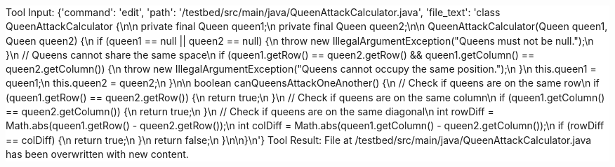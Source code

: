 Tool Input: {'command': 'edit', 'path': '/testbed/src/main/java/QueenAttackCalculator.java', 'file_text': 'class QueenAttackCalculator {\n\n    private final Queen queen1;\n    private final Queen queen2;\n\n    QueenAttackCalculator(Queen queen1, Queen queen2) {\n        if (queen1 == null || queen2 == null) {\n            throw new IllegalArgumentException("Queens must not be null.");\n        }\n        // Queens cannot share the same space\n        if (queen1.getRow() == queen2.getRow() && queen1.getColumn() == queen2.getColumn()) {\n            throw new IllegalArgumentException("Queens cannot occupy the same position.");\n        }\n        this.queen1 = queen1;\n        this.queen2 = queen2;\n    }\n\n    boolean canQueensAttackOneAnother() {\n        // Check if queens are on the same row\n        if (queen1.getRow() == queen2.getRow()) {\n            return true;\n        }\n        // Check if queens are on the same column\n        if (queen1.getColumn() == queen2.getColumn()) {\n            return true;\n        }\n        // Check if queens are on the same diagonal\n        int rowDiff = Math.abs(queen1.getRow() - queen2.getRow());\n        int colDiff = Math.abs(queen1.getColumn() - queen2.getColumn());\n        if (rowDiff == colDiff) {\n            return true;\n        }\n        return false;\n    }\n\n}\n'}
Tool Result: File at /testbed/src/main/java/QueenAttackCalculator.java has been overwritten with new content.
